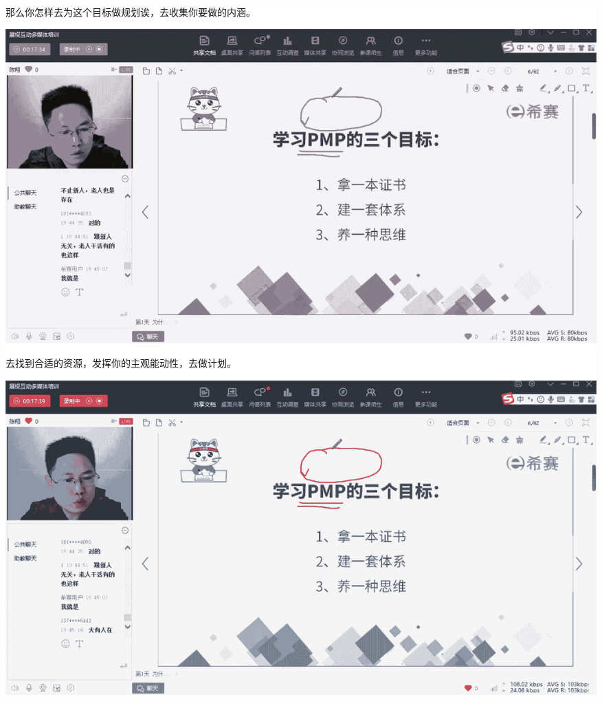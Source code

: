 那么你怎样去为这个目标做规划诶，去收集你要做的内涵。

![](img/543b516f072d1b9c396e38877d5fbda6_116.png)

去找到合适的资源，发挥你的主观能动性，去做计划。

![](img/543b516f072d1b9c396e38877d5fbda6_118.png)
